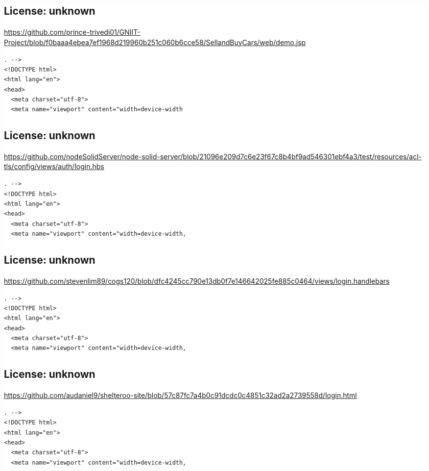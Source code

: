 
## License: unknown
https://github.com/prince-trivedi01/GNIIT-Project/blob/f0baaa4ebea7ef1968d219960b251c060b6cce58/SellandBuyCars/web/demo.jsp

```
. -->
<!DOCTYPE html>
<html lang="en">
<head>
  <meta charset="utf-8">
  <meta name="viewport" content="width=device-width
```


## License: unknown
https://github.com/nodeSolidServer/node-solid-server/blob/21096e209d7c6e23f67c8b4bf9ad546301ebf4a3/test/resources/acl-tls/config/views/auth/login.hbs

```
. -->
<!DOCTYPE html>
<html lang="en">
<head>
  <meta charset="utf-8">
  <meta name="viewport" content="width=device-width,
```


## License: unknown
https://github.com/stevenlim89/cogs120/blob/dfc4245cc790e13db0f7e146642025fe885c0464/views/login.handlebars

```
. -->
<!DOCTYPE html>
<html lang="en">
<head>
  <meta charset="utf-8">
  <meta name="viewport" content="width=device-width,
```


## License: unknown
https://github.com/audaniel9/shelteroo-site/blob/57c87fc7a4b0c91dcdc0c4851c32ad2a2739558d/login.html

```
. -->
<!DOCTYPE html>
<html lang="en">
<head>
  <meta charset="utf-8">
  <meta name="viewport" content="width=device-width,
```
